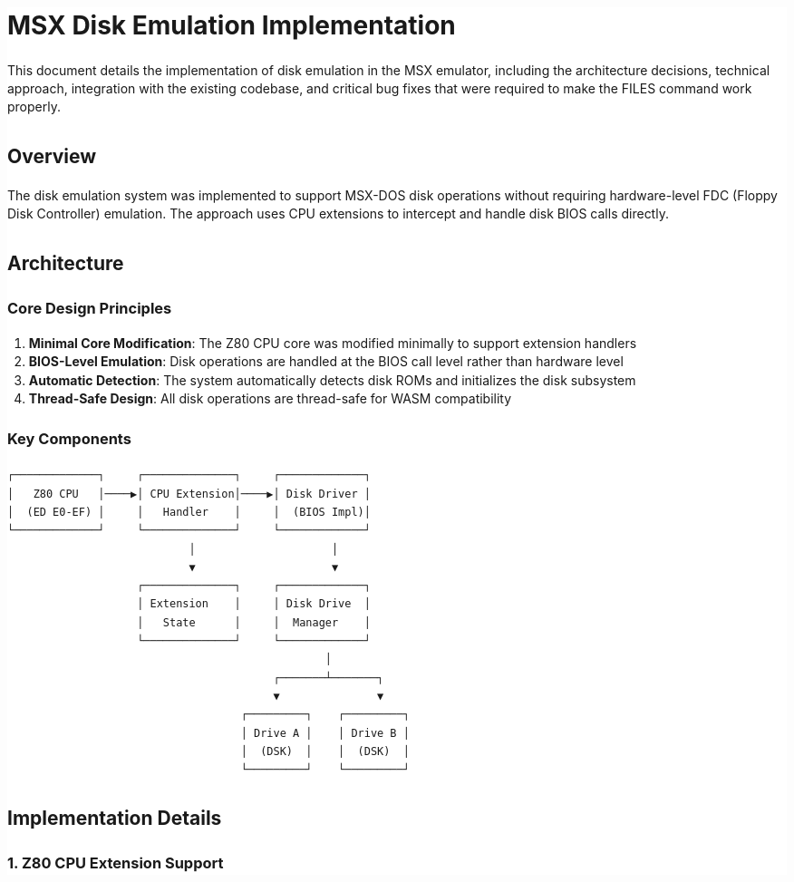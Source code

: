 # MSX Disk Emulation Implementation

This document details the implementation of disk emulation in the MSX emulator, including the architecture decisions, technical approach, integration with the existing codebase, and critical bug fixes that were required to make the FILES command work properly.

## Overview

The disk emulation system was implemented to support MSX-DOS disk operations without requiring hardware-level FDC (Floppy Disk Controller) emulation. The approach uses CPU extensions to intercept and handle disk BIOS calls directly.

## Architecture

### Core Design Principles

1. **Minimal Core Modification**: The Z80 CPU core was modified minimally to support extension handlers
2. **BIOS-Level Emulation**: Disk operations are handled at the BIOS call level rather than hardware level
3. **Automatic Detection**: The system automatically detects disk ROMs and initializes the disk subsystem
4. **Thread-Safe Design**: All disk operations are thread-safe for WASM compatibility

### Key Components

```
┌─────────────┐     ┌──────────────┐     ┌─────────────┐
│   Z80 CPU   │────▶│ CPU Extension│────▶│ Disk Driver │
│  (ED E0-EF) │     │   Handler    │     │  (BIOS Impl)│
└─────────────┘     └──────────────┘     └─────────────┘
                            │                     │
                            ▼                     ▼
                    ┌──────────────┐     ┌─────────────┐
                    │ Extension    │     │ Disk Drive  │
                    │   State      │     │  Manager    │
                    └──────────────┘     └─────────────┘
                                                 │
                                         ┌───────┴───────┐
                                         ▼               ▼
                                    ┌─────────┐    ┌─────────┐
                                    │ Drive A │    │ Drive B │
                                    │  (DSK)  │    │  (DSK)  │
                                    └─────────┘    └─────────┘
```

## Implementation Details

### 1. Z80 CPU Extension Support
